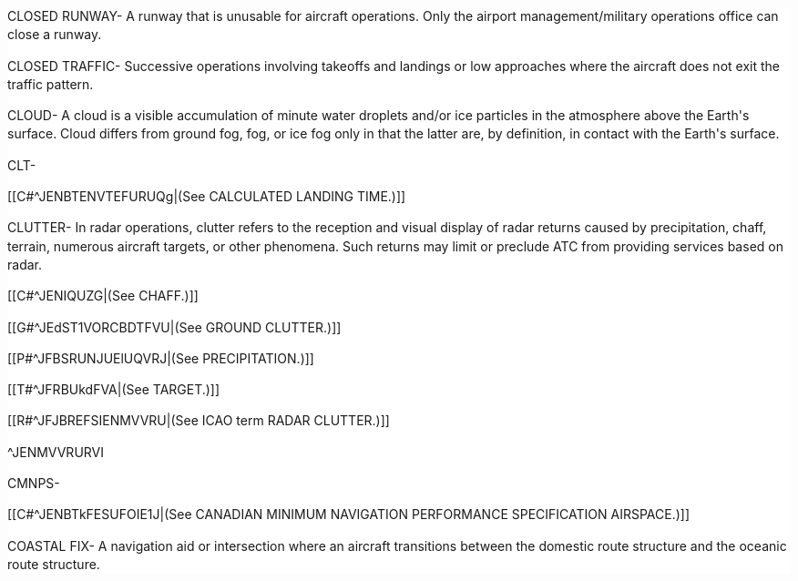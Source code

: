</div>

<div>

CLOSED RUNWAY- A runway that is unusable for aircraft operations. Only the airport management/military operations office can close a runway.

</div>

<div>

CLOSED TRAFFIC- Successive operations involving takeoffs and landings or low approaches where the aircraft does not exit the traffic pattern.

</div>

<div>

CLOUD- A cloud is a visible accumulation of minute water droplets and/or ice particles in the atmosphere above the Earth's surface. Cloud differs from ground fog, fog, or ice fog only in that the latter are, by definition, in contact with the Earth's surface.

</div>

<div>

CLT-

[[C#^JENBTENVTEFURUQg|(See CALCULATED LANDING TIME.)]]

</div>

<div>

CLUTTER- In radar operations, clutter refers to the reception and visual display of radar returns caused by precipitation, chaff, terrain, numerous aircraft targets, or other phenomena. Such returns may limit or preclude ATC from providing services based on radar.

[[C#^JENIQUZG|(See CHAFF.)]]

[[G#^JEdST1VORCBDTFVU|(See GROUND CLUTTER.)]]

[[P#^JFBSRUNJUElUQVRJ|(See PRECIPITATION.)]]

[[T#^JFRBUkdFVA|(See TARGET.)]]

[[R#^JFJBREFSIENMVVRU|(See ICAO term RADAR CLUTTER.)]]

^JENMVVRURVI

</div>

<div>

CMNPS-

[[C#^JENBTkFESUFOIE1J|(See CANADIAN MINIMUM NAVIGATION PERFORMANCE SPECIFICATION AIRSPACE.)]]

</div>

<div>

COASTAL FIX- A navigation aid or intersection where an aircraft transitions between the domestic route structure and the oceanic route structure.
